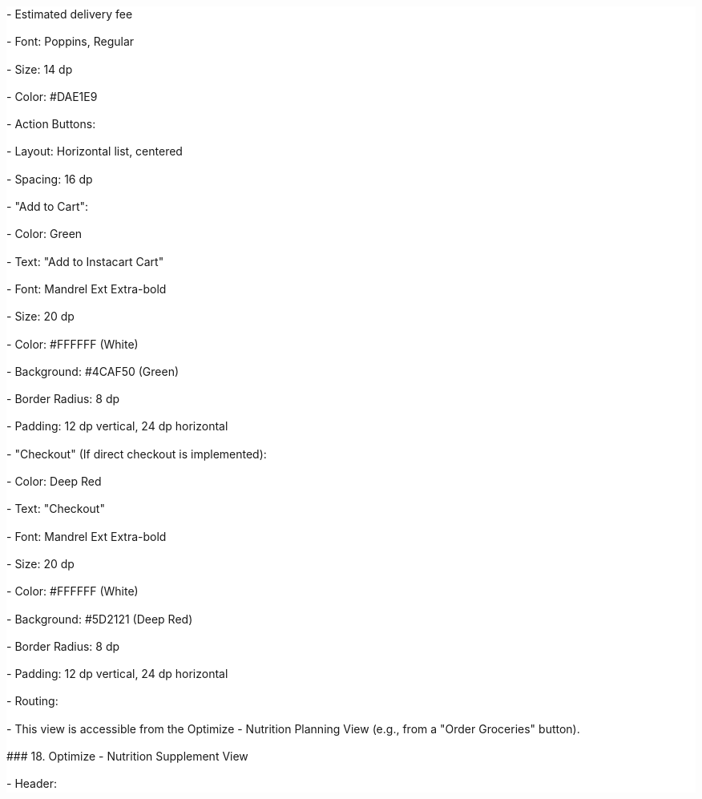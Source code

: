 \- Estimated delivery fee  
    

\- Font: Poppins, Regular  
    

\- Size: 14 dp  
      
\- Color: \#DAE1E9  
    

\- Action Buttons:  
    

\- Layout: Horizontal list, centered  
      
\- Spacing: 16 dp  
      
\- "Add to Cart":  
    

\- Color: Green  
      
\- Text: "Add to Instacart Cart"  
      
\- Font: Mandrel Ext Extra-bold  
      
\- Size: 20 dp  
      
\- Color: \#FFFFFF (White)  
      
\- Background: \#4CAF50 (Green)  
      
\- Border Radius: 8 dp  
      
\- Padding: 12 dp vertical, 24 dp horizontal  
    

\- "Checkout" (If direct checkout is implemented):  
    

\- Color: Deep Red  
      
\- Text: "Checkout"  
      
\- Font: Mandrel Ext Extra-bold  
      
\- Size: 20 dp  
      
\- Color: \#FFFFFF (White)  
      
\- Background: \#5D2121 (Deep Red)  
      
\- Border Radius: 8 dp  
      
\- Padding: 12 dp vertical, 24 dp horizontal  
    

\- Routing:  
    

\- This view is accessible from the Optimize \- Nutrition Planning View (e.g., from a "Order Groceries" button).  
    

\#\#\# 18\. Optimize \- Nutrition Supplement View

\- Header:  
    